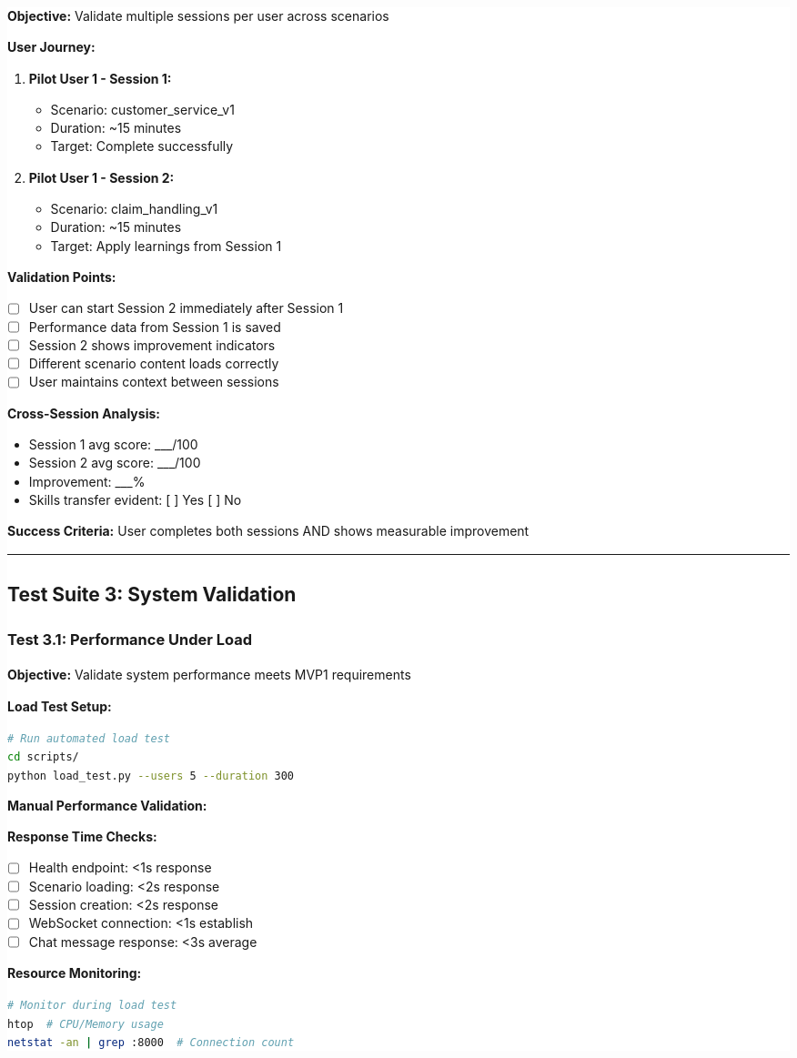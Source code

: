 **Objective:** Validate multiple sessions per user across scenarios

**User Journey:**
1. **Pilot User 1 - Session 1:**
   - Scenario: customer_service_v1
   - Duration: ~15 minutes
   - Target: Complete successfully

2. **Pilot User 1 - Session 2:**
   - Scenario: claim_handling_v1  
   - Duration: ~15 minutes
   - Target: Apply learnings from Session 1

**Validation Points:**
- [ ] User can start Session 2 immediately after Session 1
- [ ] Performance data from Session 1 is saved
- [ ] Session 2 shows improvement indicators
- [ ] Different scenario content loads correctly
- [ ] User maintains context between sessions

**Cross-Session Analysis:**
- Session 1 avg score: ___/100
- Session 2 avg score: ___/100
- Improvement: ___% 
- Skills transfer evident: [ ] Yes [ ] No

**Success Criteria:** User completes both sessions AND shows measurable improvement

---

## Test Suite 3: System Validation

### Test 3.1: Performance Under Load

**Objective:** Validate system performance meets MVP1 requirements

**Load Test Setup:**
```bash
# Run automated load test
cd scripts/
python load_test.py --users 5 --duration 300
```

**Manual Performance Validation:**

**Response Time Checks:**
- [ ] Health endpoint: <1s response
- [ ] Scenario loading: <2s response
- [ ] Session creation: <2s response
- [ ] WebSocket connection: <1s establish
- [ ] Chat message response: <3s average

**Resource Monitoring:**
```bash
# Monitor during load test
htop  # CPU/Memory usage
netstat -an | grep :8000  # Connection count
```
